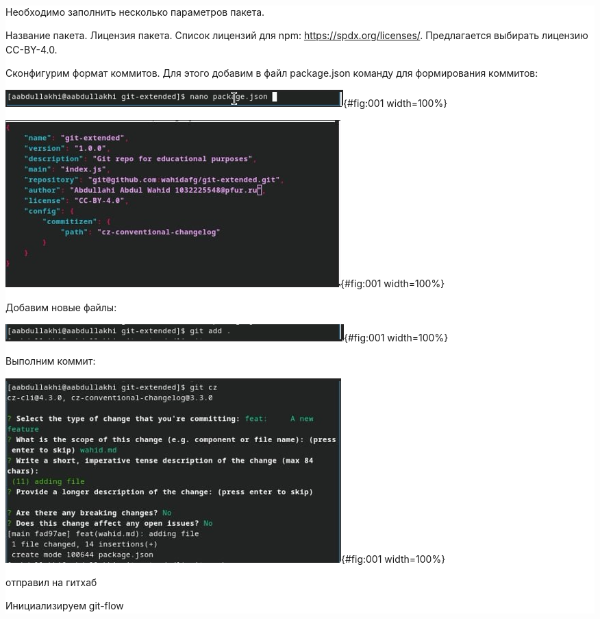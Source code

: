 Необходимо заполнить несколько параметров пакета.

Название пакета.
Лицензия пакета. Список лицензий для npm: https://spdx.org/licenses/. Предлагается выбирать лицензию CC-BY-4.0.

Сконфигурим формат коммитов. Для этого добавим в файл package.json команду для формирования коммитов:

![](image/12-1.png){#fig:001 width=100%}

![](image/12-2.png){#fig:001 width=100%}

Добавим новые файлы:

![](image/13.png){#fig:001 width=100%}

Выполним коммит:

![](image/14.png){#fig:001 width=100%}

отправил на гитхаб

Инициализируем git-flow
